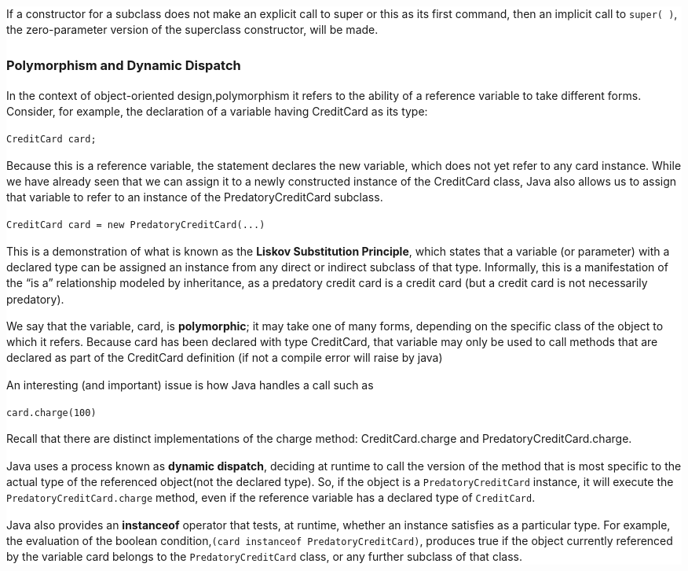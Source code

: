 If a constructor for a subclass does not make an explicit call to super or this as its first command, then an implicit
call to `super( )`, the zero-parameter version of the superclass constructor, will be made.

### Polymorphism and Dynamic Dispatch

In the context of object-oriented design,polymorphism it refers to the ability of a reference variable to take different
forms. Consider, for example, the declaration of a variable having CreditCard as its type:

    CreditCard card;

Because this is a reference variable, the statement declares the new variable, which does not yet refer to any card
instance. While we have already seen that we can assign it to a newly constructed instance of the CreditCard class, Java
also allows us to assign that variable to refer to an instance of the PredatoryCreditCard subclass.

    CreditCard card = new PredatoryCreditCard(...)

This is a demonstration of what is known as the **Liskov Substitution Principle**, which states that a variable (or
parameter) with a declared type can be assigned an instance from any direct or indirect subclass of that type.
Informally, this is a manifestation of the “is a” relationship modeled by inheritance, as a predatory credit card is a
credit card (but a credit card is not necessarily predatory).

We say that the variable, card, is **polymorphic**; it may take one of many forms, depending on the specific class of
the object to which it refers. Because card has been declared with type CreditCard, that variable may only be used to
call methods that are declared as part of the CreditCard definition (if not a compile error will raise by java)

An interesting (and important) issue is how Java handles a call such as

    card.charge(100)

Recall that there are distinct implementations of the charge method: CreditCard.charge and PredatoryCreditCard.charge.

Java uses a process known as **dynamic dispatch**, deciding at runtime to call the version of the method that is most
specific to the actual type of the referenced object(not the declared type). So, if the object is
a `PredatoryCreditCard` instance, it will execute the `PredatoryCreditCard.charge` method, even if the reference
variable has a declared type of `CreditCard`.

Java also provides an **instanceof** operator that tests, at runtime, whether an instance satisfies as a particular
type. For example, the evaluation of the boolean condition,`(card instanceof PredatoryCreditCard)`, produces true if the
object currently referenced by the variable card belongs to the `PredatoryCreditCard` class, or any further subclass of
that class.
